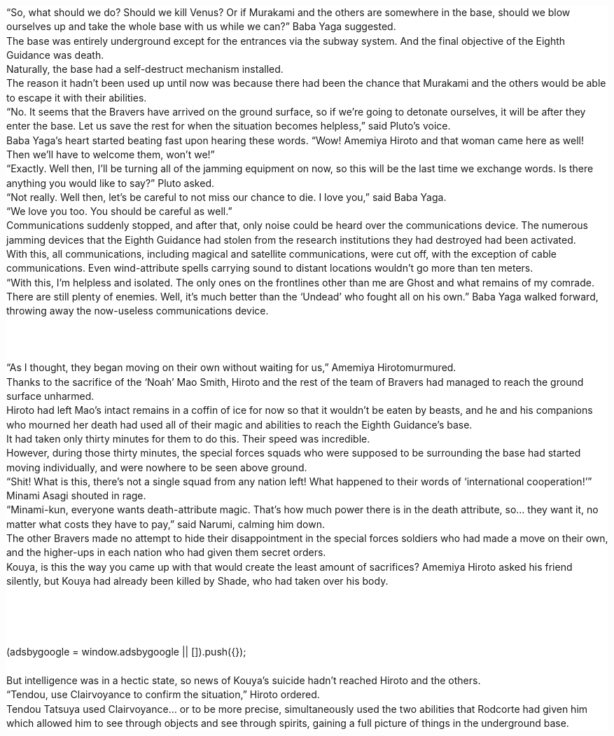 “So, what should we do? Should we kill Venus? Or if Murakami and the others are somewhere in the base, should we blow ourselves up and take the whole base with us while we can?” Baba Yaga suggested.<br/>
The base was entirely underground except for the entrances via the subway system. And the final objective of the Eighth Guidance was death.<br/>
Naturally, the base had a self-destruct mechanism installed.<br/>
The reason it hadn’t been used up until now was because there had been the chance that Murakami and the others would be able to escape it with their abilities.<br/>
“No. It seems that the Bravers have arrived on the ground surface, so if we’re going to detonate ourselves, it will be after they enter the base. Let us save the rest for when the situation becomes helpless,” said Pluto’s voice.<br/>
Baba Yaga’s heart started beating fast upon hearing these words. “Wow! Amemiya Hiroto and that woman came here as well! Then we’ll have to welcome them, won’t we!”<br/>
“Exactly. Well then, I’ll be turning all of the jamming equipment on now, so this will be the last time we exchange words. Is there anything you would like to say?” Pluto asked.<br/>
“Not really. Well then, let’s be careful to not miss our chance to die. I love you,” said Baba Yaga.<br/>
“We love you too. You should be careful as well.”<br/>
Communications suddenly stopped, and after that, only noise could be heard over the communications device. The numerous jamming devices that the Eighth Guidance had stolen from the research institutions they had destroyed had been activated.<br/>
With this, all communications, including magical and satellite communications, were cut off, with the exception of cable communications. Even wind-attribute spells carrying sound to distant locations wouldn’t go more than ten meters.<br/>
“With this, I’m helpless and isolated. The only ones on the frontlines other than me are Ghost and what remains of my comrade. There are still plenty of enemies. Well, it’s much better than the ‘Undead’ who fought all on his own.” Baba Yaga walked forward, throwing away the now-useless communications device.<br/>
<br/>
<br/>
<br/>
“As I thought, they began moving on their own without waiting for us,” Amemiya Hirotomurmured.<br/>
Thanks to the sacrifice of the ‘Noah’ Mao Smith, Hiroto and the rest of the team of Bravers had managed to reach the ground surface unharmed.<br/>
Hiroto had left Mao’s intact remains in a coffin of ice for now so that it wouldn’t be eaten by beasts, and he and his companions who mourned her death had used all of their magic and abilities to reach the Eighth Guidance’s base.<br/>
It had taken only thirty minutes for them to do this. Their speed was incredible.<br/>
However, during those thirty minutes, the special forces squads who were supposed to be surrounding the base had started moving individually, and were nowhere to be seen above ground.<br/>
“Shit! What is this, there’s not a single squad from any nation left! What happened to their words of ‘international cooperation!’” Minami Asagi shouted in rage.<br/>
“Minami-kun, everyone wants death-attribute magic. That’s how much power there is in the death attribute, so… they want it, no matter what costs they have to pay,” said Narumi, calming him down.<br/>
The other Bravers made no attempt to hide their disappointment in the special forces soldiers who had made a move on their own, and the higher-ups in each nation who had given them secret orders.<br/>
Kouya, is this the way you came up with that would create the least amount of sacrifices? Amemiya Hiroto asked his friend silently, but Kouya had already been killed by Shade, who had taken over his body.<br/>
<br/>
<br/>
<br/>
<br/>
(adsbygoogle = window.adsbygoogle || []).push({});<br/>
<br/>
But intelligence was in a hectic state, so news of Kouya’s suicide hadn’t reached Hiroto and the others.<br/>
“Tendou, use Clairvoyance to confirm the situation,” Hiroto ordered.<br/>
Tendou Tatsuya used Clairvoyance… or to be more precise, simultaneously used the two abilities that Rodcorte had given him which allowed him to see through objects and see through spirits, gaining a full picture of things in the underground base.<br/>